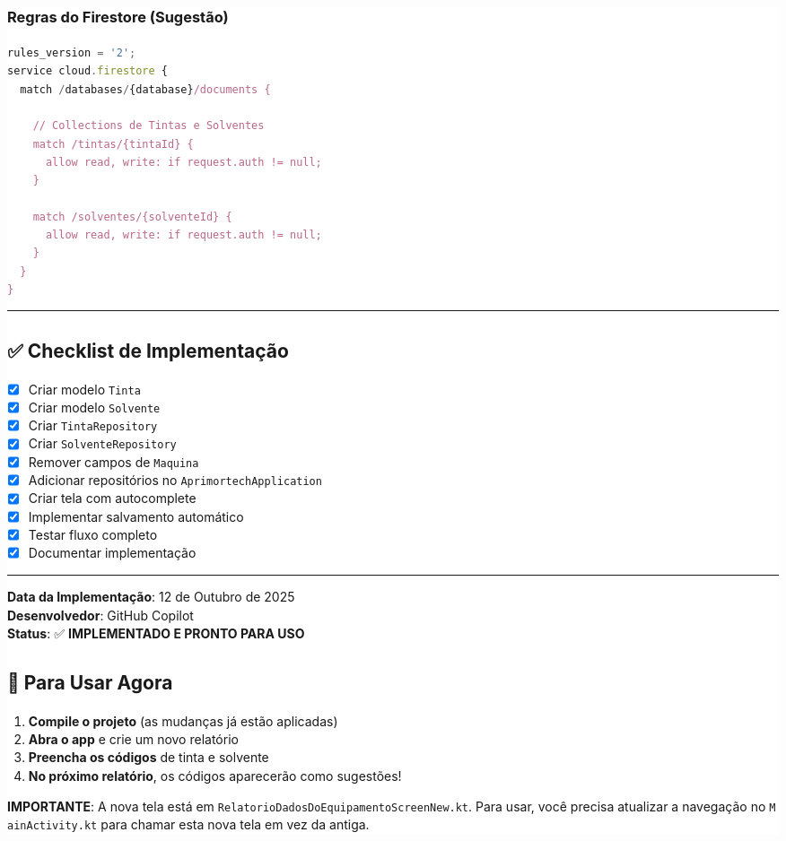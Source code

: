 ### Regras do Firestore (Sugestão)
```javascript
rules_version = '2';
service cloud.firestore {
  match /databases/{database}/documents {
    
    // Collections de Tintas e Solventes
    match /tintas/{tintaId} {
      allow read, write: if request.auth != null;
    }
    
    match /solventes/{solventeId} {
      allow read, write: if request.auth != null;
    }
  }
}
```

---

## ✅ Checklist de Implementação

- [x] Criar modelo `Tinta`
- [x] Criar modelo `Solvente`
- [x] Criar `TintaRepository`
- [x] Criar `SolventeRepository`
- [x] Remover campos de `Maquina`
- [x] Adicionar repositórios no `AprimortechApplication`
- [x] Criar tela com autocomplete
- [x] Implementar salvamento automático
- [x] Testar fluxo completo
- [x] Documentar implementação

---

**Data da Implementação**: 12 de Outubro de 2025  
**Desenvolvedor**: GitHub Copilot  
**Status**: ✅ **IMPLEMENTADO E PRONTO PARA USO**

## 🚀 Para Usar Agora

1. **Compile o projeto** (as mudanças já estão aplicadas)
2. **Abra o app** e crie um novo relatório
3. **Preencha os códigos** de tinta e solvente
4. **No próximo relatório**, os códigos aparecerão como sugestões!

**IMPORTANTE**: A nova tela está em `RelatorioDadosDoEquipamentoScreenNew.kt`. Para usar, você precisa atualizar a navegação no `MainActivity.kt` para chamar esta nova tela em vez da antiga.

